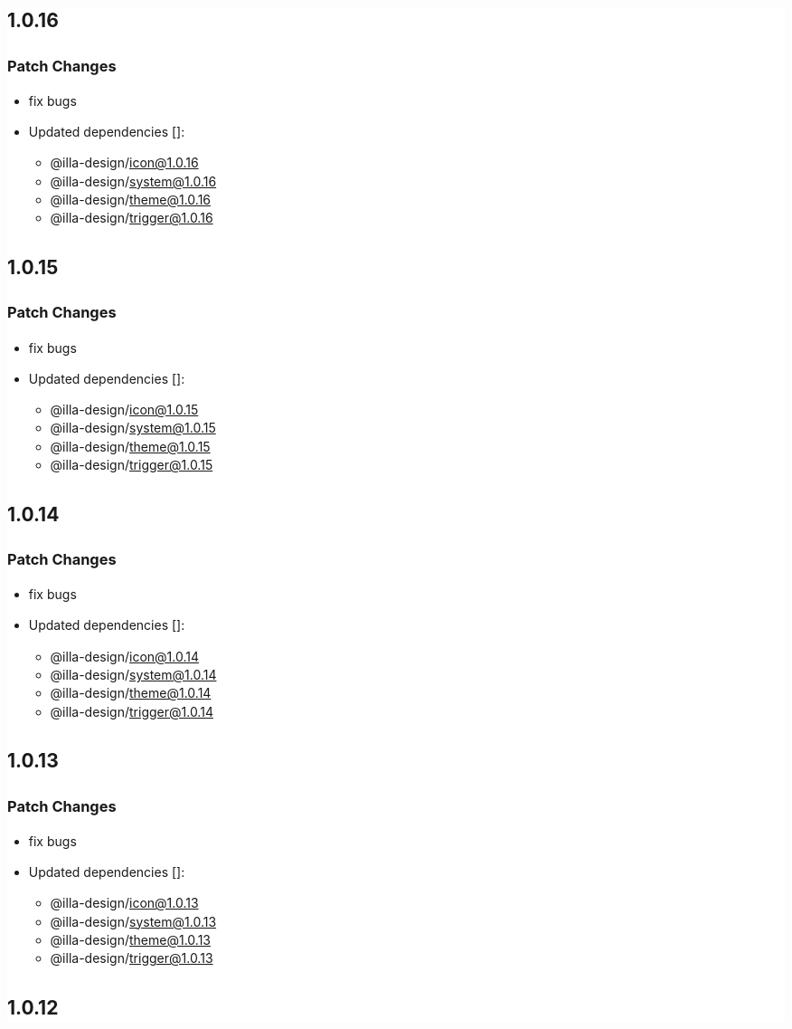## 1.0.16

### Patch Changes

- fix bugs

- Updated dependencies []:
  - @illa-design/icon@1.0.16
  - @illa-design/system@1.0.16
  - @illa-design/theme@1.0.16
  - @illa-design/trigger@1.0.16

## 1.0.15

### Patch Changes

- fix bugs

- Updated dependencies []:
  - @illa-design/icon@1.0.15
  - @illa-design/system@1.0.15
  - @illa-design/theme@1.0.15
  - @illa-design/trigger@1.0.15

## 1.0.14

### Patch Changes

- fix bugs

- Updated dependencies []:
  - @illa-design/icon@1.0.14
  - @illa-design/system@1.0.14
  - @illa-design/theme@1.0.14
  - @illa-design/trigger@1.0.14

## 1.0.13

### Patch Changes

- fix bugs

- Updated dependencies []:
  - @illa-design/icon@1.0.13
  - @illa-design/system@1.0.13
  - @illa-design/theme@1.0.13
  - @illa-design/trigger@1.0.13

## 1.0.12
